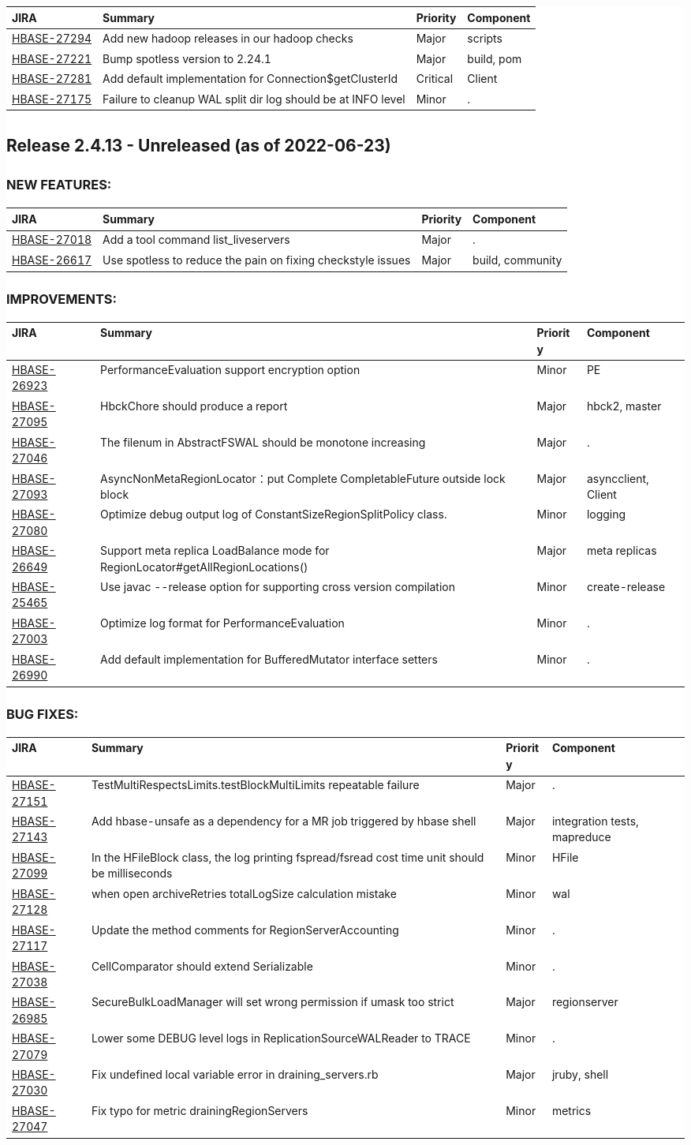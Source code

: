 | JIRA | Summary | Priority | Component |
|:---- |:---- | :--- |:---- |
| [HBASE-27294](https://issues.apache.org/jira/browse/HBASE-27294) | Add new hadoop releases in our hadoop checks |  Major | scripts |
| [HBASE-27221](https://issues.apache.org/jira/browse/HBASE-27221) | Bump spotless version to 2.24.1 |  Major | build, pom |
| [HBASE-27281](https://issues.apache.org/jira/browse/HBASE-27281) | Add default implementation for Connection$getClusterId |  Critical | Client |
| [HBASE-27175](https://issues.apache.org/jira/browse/HBASE-27175) | Failure to cleanup WAL split dir log should be at INFO level |  Minor | . |


## Release 2.4.13 - Unreleased (as of 2022-06-23)



### NEW FEATURES:

| JIRA | Summary | Priority | Component |
|:---- |:---- | :--- |:---- |
| [HBASE-27018](https://issues.apache.org/jira/browse/HBASE-27018) | Add a tool command list\_liveservers |  Major | . |
| [HBASE-26617](https://issues.apache.org/jira/browse/HBASE-26617) | Use spotless to reduce the pain on fixing checkstyle issues |  Major | build, community |


### IMPROVEMENTS:

| JIRA | Summary | Priority | Component |
|:---- |:---- | :--- |:---- |
| [HBASE-26923](https://issues.apache.org/jira/browse/HBASE-26923) | PerformanceEvaluation support encryption option |  Minor | PE |
| [HBASE-27095](https://issues.apache.org/jira/browse/HBASE-27095) | HbckChore should produce a report |  Major | hbck2, master |
| [HBASE-27046](https://issues.apache.org/jira/browse/HBASE-27046) | The filenum in AbstractFSWAL should be monotone increasing |  Major | . |
| [HBASE-27093](https://issues.apache.org/jira/browse/HBASE-27093) | AsyncNonMetaRegionLocator：put Complete CompletableFuture outside lock block |  Major | asyncclient, Client |
| [HBASE-27080](https://issues.apache.org/jira/browse/HBASE-27080) | Optimize debug output log of ConstantSizeRegionSplitPolicy class. |  Minor | logging |
| [HBASE-26649](https://issues.apache.org/jira/browse/HBASE-26649) | Support meta replica LoadBalance mode for RegionLocator#getAllRegionLocations() |  Major | meta replicas |
| [HBASE-25465](https://issues.apache.org/jira/browse/HBASE-25465) | Use javac --release option for supporting cross version compilation |  Minor | create-release |
| [HBASE-27003](https://issues.apache.org/jira/browse/HBASE-27003) | Optimize log format for PerformanceEvaluation |  Minor | . |
| [HBASE-26990](https://issues.apache.org/jira/browse/HBASE-26990) | Add default implementation for BufferedMutator interface setters |  Minor | . |


### BUG FIXES:

| JIRA | Summary | Priority | Component |
|:---- |:---- | :--- |:---- |
| [HBASE-27151](https://issues.apache.org/jira/browse/HBASE-27151) | TestMultiRespectsLimits.testBlockMultiLimits repeatable failure |  Major | . |
| [HBASE-27143](https://issues.apache.org/jira/browse/HBASE-27143) | Add hbase-unsafe as a dependency for a MR job triggered by hbase shell |  Major | integration tests, mapreduce |
| [HBASE-27099](https://issues.apache.org/jira/browse/HBASE-27099) | In the HFileBlock class, the log printing fspread/fsread cost time unit should be milliseconds |  Minor | HFile |
| [HBASE-27128](https://issues.apache.org/jira/browse/HBASE-27128) | when open archiveRetries totalLogSize calculation mistake |  Minor | wal |
| [HBASE-27117](https://issues.apache.org/jira/browse/HBASE-27117) | Update the method comments for RegionServerAccounting |  Minor | . |
| [HBASE-27038](https://issues.apache.org/jira/browse/HBASE-27038) | CellComparator should extend Serializable |  Minor | . |
| [HBASE-26985](https://issues.apache.org/jira/browse/HBASE-26985) | SecureBulkLoadManager will set wrong permission if umask too strict |  Major | regionserver |
| [HBASE-27079](https://issues.apache.org/jira/browse/HBASE-27079) | Lower some DEBUG level logs in ReplicationSourceWALReader to TRACE |  Minor | . |
| [HBASE-27030](https://issues.apache.org/jira/browse/HBASE-27030) | Fix undefined local variable error in draining\_servers.rb |  Major | jruby, shell |
| [HBASE-27047](https://issues.apache.org/jira/browse/HBASE-27047) | Fix typo for metric drainingRegionServers |  Minor | metrics |
